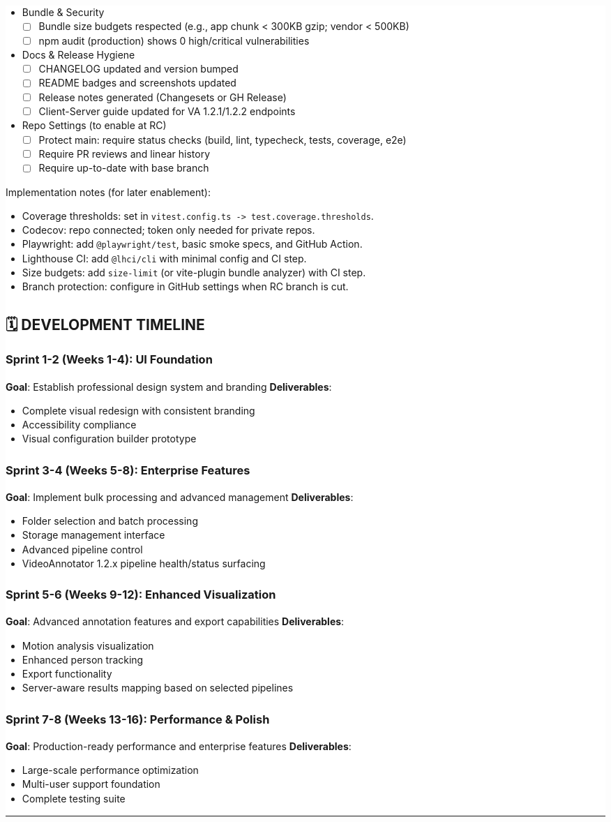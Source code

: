 - Bundle & Security
  - [ ] Bundle size budgets respected (e.g., app chunk < 300KB gzip; vendor < 500KB)
  - [ ] npm audit (production) shows 0 high/critical vulnerabilities

- Docs & Release Hygiene
  - [ ] CHANGELOG updated and version bumped
  - [ ] README badges and screenshots updated
  - [ ] Release notes generated (Changesets or GH Release)
  - [ ] Client-Server guide updated for VA 1.2.1/1.2.2 endpoints

- Repo Settings (to enable at RC)
  - [ ] Protect main: require status checks (build, lint, typecheck, tests, coverage, e2e)
  - [ ] Require PR reviews and linear history
  - [ ] Require up-to-date with base branch

Implementation notes (for later enablement):
- Coverage thresholds: set in `vitest.config.ts -> test.coverage.thresholds`.
- Codecov: repo connected; token only needed for private repos.
- Playwright: add `@playwright/test`, basic smoke specs, and GitHub Action.
- Lighthouse CI: add `@lhci/cli` with minimal config and CI step.
- Size budgets: add `size-limit` (or vite-plugin bundle analyzer) with CI step.
- Branch protection: configure in GitHub settings when RC branch is cut.

## 🗓️ **DEVELOPMENT TIMELINE**

### **Sprint 1-2 (Weeks 1-4): UI Foundation**
**Goal**: Establish professional design system and branding
**Deliverables**: 
- Complete visual redesign with consistent branding
- Accessibility compliance
- Visual configuration builder prototype

### **Sprint 3-4 (Weeks 5-8): Enterprise Features**
**Goal**: Implement bulk processing and advanced management
**Deliverables**:
- Folder selection and batch processing
- Storage management interface
- Advanced pipeline control
- VideoAnnotator 1.2.x pipeline health/status surfacing

### **Sprint 5-6 (Weeks 9-12): Enhanced Visualization**
**Goal**: Advanced annotation features and export capabilities
**Deliverables**:
- Motion analysis visualization
- Enhanced person tracking
- Export functionality
- Server-aware results mapping based on selected pipelines

### **Sprint 7-8 (Weeks 13-16): Performance & Polish**
**Goal**: Production-ready performance and enterprise features
**Deliverables**:
- Large-scale performance optimization
- Multi-user support foundation
- Complete testing suite

---